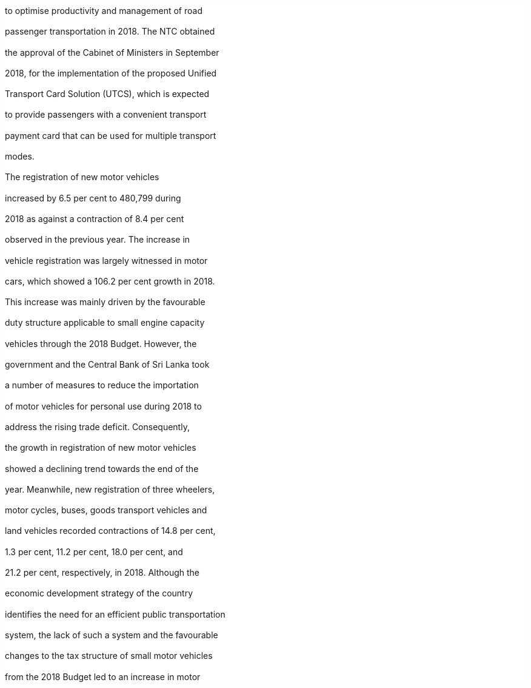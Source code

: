 to optimise productivity and management of road

passenger transportation in 2018. The NTC obtained

the approval of the Cabinet of Ministers in September

2018, for the implementation of the proposed Unified

Transport Card Solution (UTCS), which is expected

to provide passengers with a convenient transport

payment card that can be used for multiple transport

modes.

The registration of new motor vehicles

increased by 6.5 per cent to 480,799 during

2018 as against a contraction of 8.4 per cent

observed in the previous year. The increase in

vehicle registration was largely witnessed in motor

cars, which showed a 106.2 per cent growth in 2018.

This increase was mainly driven by the favourable

duty structure applicable to small engine capacity

vehicles through the 2018 Budget. However, the

government and the Central Bank of Sri Lanka took

a number of measures to reduce the importation

of motor vehicles for personal use during 2018 to

address the rising trade deficit. Consequently,

the growth in registration of new motor vehicles

showed a declining trend towards the end of the

year. Meanwhile, new registration of three wheelers,

motor cycles, buses, goods transport vehicles and

land vehicles recorded contractions of 14.8 per cent,

1.3 per cent, 11.2 per cent, 18.0 per cent, and

21.2 per cent, respectively, in 2018. Although the

economic development strategy of the country

identifies the need for an efficient public transportation

system, the lack of such a system and the favourable

changes to the tax structure of small motor vehicles

from the 2018 Budget led to an increase in motor
